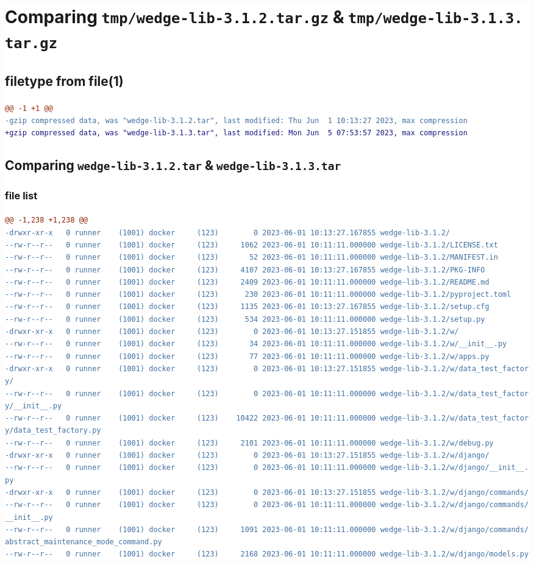 # Comparing `tmp/wedge-lib-3.1.2.tar.gz` & `tmp/wedge-lib-3.1.3.tar.gz`

## filetype from file(1)

```diff
@@ -1 +1 @@
-gzip compressed data, was "wedge-lib-3.1.2.tar", last modified: Thu Jun  1 10:13:27 2023, max compression
+gzip compressed data, was "wedge-lib-3.1.3.tar", last modified: Mon Jun  5 07:53:57 2023, max compression
```

## Comparing `wedge-lib-3.1.2.tar` & `wedge-lib-3.1.3.tar`

### file list

```diff
@@ -1,238 +1,238 @@
-drwxr-xr-x   0 runner    (1001) docker     (123)        0 2023-06-01 10:13:27.167855 wedge-lib-3.1.2/
--rw-r--r--   0 runner    (1001) docker     (123)     1062 2023-06-01 10:11:11.000000 wedge-lib-3.1.2/LICENSE.txt
--rw-r--r--   0 runner    (1001) docker     (123)       52 2023-06-01 10:11:11.000000 wedge-lib-3.1.2/MANIFEST.in
--rw-r--r--   0 runner    (1001) docker     (123)     4107 2023-06-01 10:13:27.167855 wedge-lib-3.1.2/PKG-INFO
--rw-r--r--   0 runner    (1001) docker     (123)     2409 2023-06-01 10:11:11.000000 wedge-lib-3.1.2/README.md
--rw-r--r--   0 runner    (1001) docker     (123)      230 2023-06-01 10:11:11.000000 wedge-lib-3.1.2/pyproject.toml
--rw-r--r--   0 runner    (1001) docker     (123)     1135 2023-06-01 10:13:27.167855 wedge-lib-3.1.2/setup.cfg
--rw-r--r--   0 runner    (1001) docker     (123)      534 2023-06-01 10:11:11.000000 wedge-lib-3.1.2/setup.py
-drwxr-xr-x   0 runner    (1001) docker     (123)        0 2023-06-01 10:13:27.151855 wedge-lib-3.1.2/w/
--rw-r--r--   0 runner    (1001) docker     (123)       34 2023-06-01 10:11:11.000000 wedge-lib-3.1.2/w/__init__.py
--rw-r--r--   0 runner    (1001) docker     (123)       77 2023-06-01 10:11:11.000000 wedge-lib-3.1.2/w/apps.py
-drwxr-xr-x   0 runner    (1001) docker     (123)        0 2023-06-01 10:13:27.151855 wedge-lib-3.1.2/w/data_test_factory/
--rw-r--r--   0 runner    (1001) docker     (123)        0 2023-06-01 10:11:11.000000 wedge-lib-3.1.2/w/data_test_factory/__init__.py
--rw-r--r--   0 runner    (1001) docker     (123)    10422 2023-06-01 10:11:11.000000 wedge-lib-3.1.2/w/data_test_factory/data_test_factory.py
--rw-r--r--   0 runner    (1001) docker     (123)     2101 2023-06-01 10:11:11.000000 wedge-lib-3.1.2/w/debug.py
-drwxr-xr-x   0 runner    (1001) docker     (123)        0 2023-06-01 10:13:27.151855 wedge-lib-3.1.2/w/django/
--rw-r--r--   0 runner    (1001) docker     (123)        0 2023-06-01 10:11:11.000000 wedge-lib-3.1.2/w/django/__init__.py
-drwxr-xr-x   0 runner    (1001) docker     (123)        0 2023-06-01 10:13:27.151855 wedge-lib-3.1.2/w/django/commands/
--rw-r--r--   0 runner    (1001) docker     (123)        0 2023-06-01 10:11:11.000000 wedge-lib-3.1.2/w/django/commands/__init__.py
--rw-r--r--   0 runner    (1001) docker     (123)     1091 2023-06-01 10:11:11.000000 wedge-lib-3.1.2/w/django/commands/abstract_maintenance_mode_command.py
--rw-r--r--   0 runner    (1001) docker     (123)     2168 2023-06-01 10:11:11.000000 wedge-lib-3.1.2/w/django/models.py
```